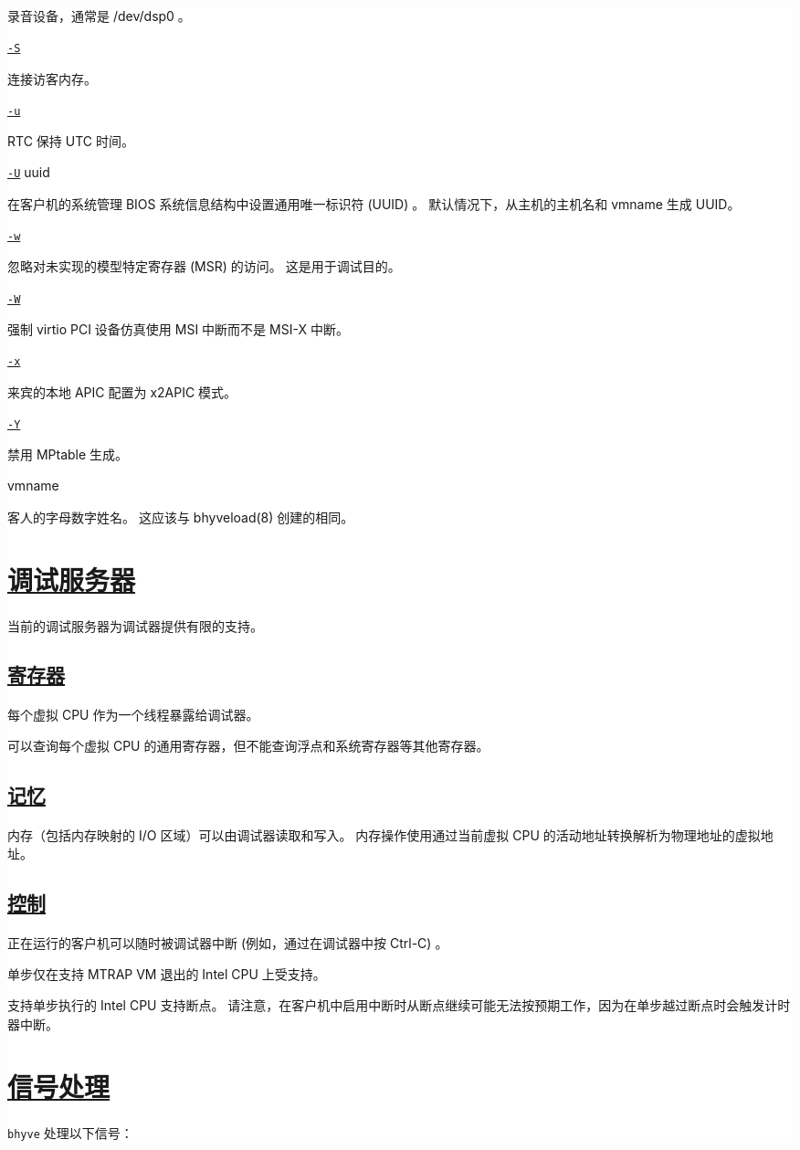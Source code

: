 录音设备，通常是 /dev/dsp0 。

[`-S`](#S)

连接访客内存。

[`-u`](#u)

RTC 保持 UTC 时间。

[`-U`](#U) uuid

在客户机的系统管理 BIOS 系统信息结构中设置通用唯一标识符 (UUID) 。 默认情况下，从主机的主机名和 vmname 生成 UUID。

[`-w`](#w)

忽略对未实现的模型特定寄存器 (MSR) 的访问。 这是用于调试目的。

[`-W`](#W)

强制 virtio PCI 设备仿真使用 MSI 中断而不是 MSI-X 中断。

[`-x`](#x)

来宾的本地 APIC 配置为 x2APIC 模式。

[`-Y`](#Y)

禁用 MPtable 生成。

vmname

客人的字母数字姓名。 这应该与 bhyveload(8) 创建的相同。

[调试服务器](#__u8C03___u8BD5___u670D___u52A1___u5668_)
==================================================

当前的调试服务器为调试器提供有限的支持。

[寄存器](#__u5BC4___u5B58___u5668_)
--------------------------------

每个虚拟 CPU 作为一个线程暴露给调试器。

可以查询每个虚拟 CPU 的通用寄存器，但不能查询浮点和系统寄存器等其他寄存器。

[记忆](#__u8BB0___u5FC6_)
-----------------------

内存（包括内存映射的 I/O 区域）可以由调试器读取和写入。 内存操作使用通过当前虚拟 CPU 的活动地址转换解析为物理地址的虚拟地址。

[控制](#__u63A7___u5236_)
-----------------------

正在运行的客户机可以随时被调试器中断 (例如，通过在调试器中按 Ctrl-C) 。

单步仅在支持 MTRAP VM 退出的 Intel CPU 上受支持。

支持单步执行的 Intel CPU 支持断点。 请注意，在客户机中启用中断时从断点继续可能无法按预期工作，因为在单步越过断点时会触发计时器中断。

[信号处理](#__u4FE1___u53F7___u5904___u7406_)
=========================================

`bhyve` 处理以下信号：
